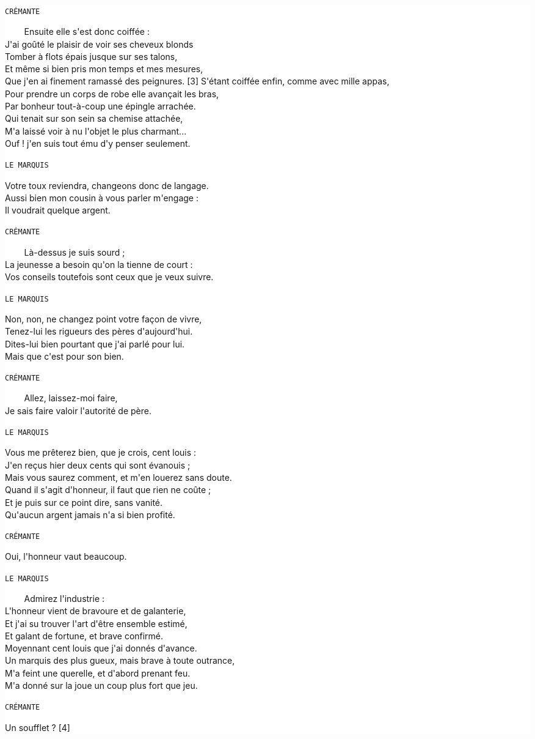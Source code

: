     CRÉMANTE
        Ensuite elle s'est donc coiffée :  
J'ai goûté le plaisir de voir ses cheveux blonds  
Tomber à flots épais jusque sur ses talons,  
Et même si bien pris mon temps et mes mesures,  
Que j'en ai finement ramassé des peignures.   [3]
S'étant coiffée enfin, comme avec mille appas,  
Pour prendre un corps de robe elle avançait les bras,  
Par bonheur tout-à-coup une épingle arrachée.  
Qui tenait sur son sein sa chemise attachée,  
M'a laissé voir à nu l'objet le plus charmant...  
Ouf ! j'en suis tout ému d'y penser seulement.  

    LE MARQUIS
Votre toux reviendra, changeons donc de langage.  
Aussi bien mon cousin à vous parler m'engage :  
Il voudrait quelque argent.  

    CRÉMANTE
        Là-dessus je suis sourd ;  
La jeunesse a besoin qu'on la tienne de court :  
Vos conseils toutefois sont ceux que je veux suivre.  

    LE MARQUIS
Non, non, ne changez point votre façon de vivre,  
Tenez-lui les rigueurs des pères d'aujourd'hui.  
Dites-lui bien pourtant que j'ai parlé pour lui.  
Mais que c'est pour son bien.  

    CRÉMANTE
        Allez, laissez-moi faire,  
Je sais faire valoir l'autorité de père.  

    LE MARQUIS
Vous me prêterez bien, que je crois, cent louis :  
J'en reçus hier deux cents qui sont évanouis ;  
Mais vous saurez comment, et m'en louerez sans doute.  
Quand il s'agit d'honneur, il faut que rien ne coûte ;  
Et je puis sur ce point dire, sans vanité.  
Qu'aucun argent jamais n'a si bien profité.  

    CRÉMANTE
Oui, l'honneur vaut beaucoup.  

    LE MARQUIS
        Admirez l'industrie :  
L'honneur vient de bravoure et de galanterie,  
Et j'ai su trouver l'art d'être ensemble estimé,  
Et galant de fortune, et brave confirmé.  
Moyennant cent louis que j'ai donnés d'avance.  
Un marquis des plus gueux, mais brave à toute outrance,  
M'a feint une querelle, et d'abord prenant feu.  
M'a donné sur la joue un coup plus fort que jeu.  

    CRÉMANTE
Un soufflet ?   [4]
